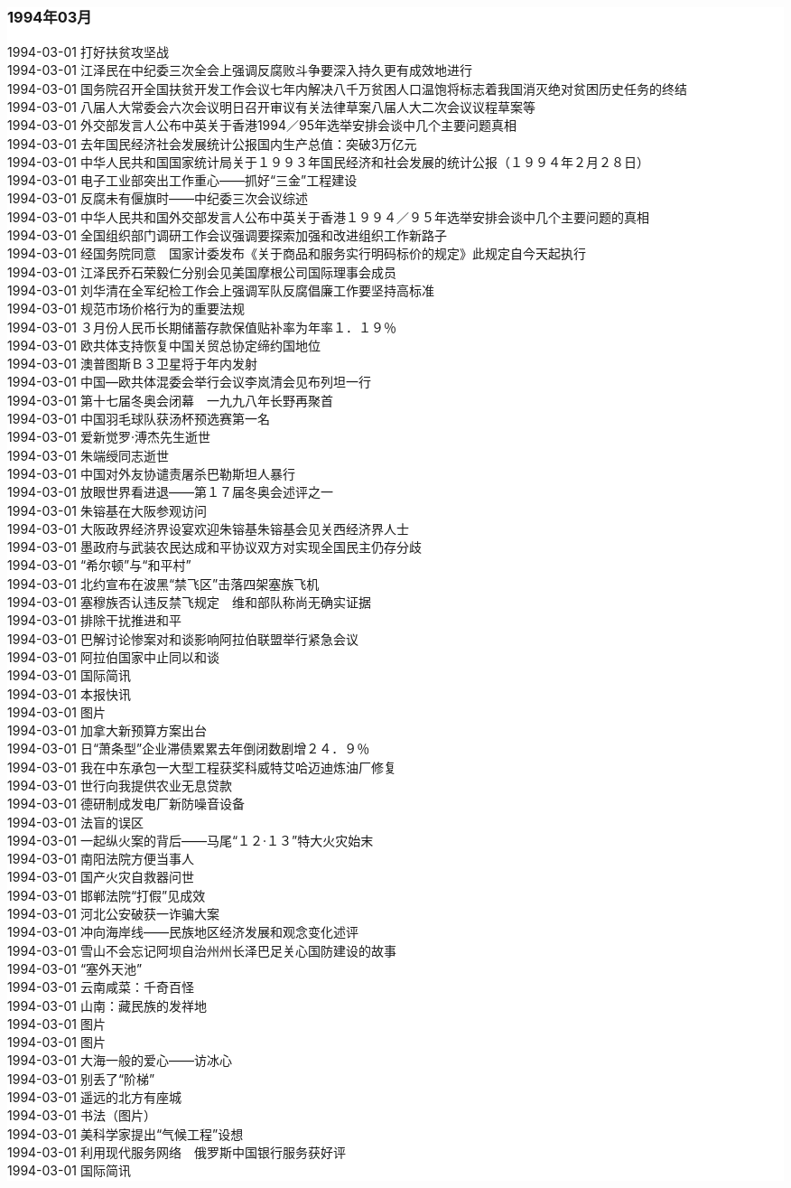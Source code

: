 ### 1994年03月  
1994-03-01 打好扶贫攻坚战  
1994-03-01 江泽民在中纪委三次全会上强调反腐败斗争要深入持久更有成效地进行  
1994-03-01 国务院召开全国扶贫开发工作会议七年内解决八千万贫困人口温饱将标志着我国消灭绝对贫困历史任务的终结  
1994-03-01 八届人大常委会六次会议明日召开审议有关法律草案八届人大二次会议议程草案等  
1994-03-01 外交部发言人公布中英关于香港1994／95年选举安排会谈中几个主要问题真相  
1994-03-01 去年国民经济社会发展统计公报国内生产总值：突破3万亿元  
1994-03-01 中华人民共和国国家统计局关于１９９３年国民经济和社会发展的统计公报（１９９４年２月２８日）  
1994-03-01 电子工业部突出工作重心——抓好“三金”工程建设  
1994-03-01 反腐未有偃旗时——中纪委三次会议综述  
1994-03-01 中华人民共和国外交部发言人公布中英关于香港１９９４／９５年选举安排会谈中几个主要问题的真相  
1994-03-01 全国组织部门调研工作会议强调要探索加强和改进组织工作新路子  
1994-03-01 经国务院同意　国家计委发布《关于商品和服务实行明码标价的规定》此规定自今天起执行  
1994-03-01 江泽民乔石荣毅仁分别会见美国摩根公司国际理事会成员  
1994-03-01 刘华清在全军纪检工作会上强调军队反腐倡廉工作要坚持高标准  
1994-03-01 规范市场价格行为的重要法规  
1994-03-01 ３月份人民币长期储蓄存款保值贴补率为年率１．１９％  
1994-03-01 欧共体支持恢复中国关贸总协定缔约国地位  
1994-03-01 澳普图斯Ｂ３卫星将于年内发射  
1994-03-01 中国—欧共体混委会举行会议李岚清会见布列坦一行  
1994-03-01 第十七届冬奥会闭幕　一九九八年长野再聚首  
1994-03-01 中国羽毛球队获汤杯预选赛第一名  
1994-03-01 爱新觉罗·溥杰先生逝世  
1994-03-01 朱端绶同志逝世  
1994-03-01 中国对外友协谴责屠杀巴勒斯坦人暴行  
1994-03-01 放眼世界看进退——第１７届冬奥会述评之一  
1994-03-01 朱镕基在大阪参观访问  
1994-03-01 大阪政界经济界设宴欢迎朱镕基朱镕基会见关西经济界人士  
1994-03-01 墨政府与武装农民达成和平协议双方对实现全国民主仍存分歧  
1994-03-01 “希尔顿”与“和平村”  
1994-03-01 北约宣布在波黑“禁飞区”击落四架塞族飞机  
1994-03-01 塞穆族否认违反禁飞规定　维和部队称尚无确实证据  
1994-03-01 排除干扰推进和平  
1994-03-01 巴解讨论惨案对和谈影响阿拉伯联盟举行紧急会议  
1994-03-01 阿拉伯国家中止同以和谈  
1994-03-01 国际简讯  
1994-03-01 本报快讯  
1994-03-01 图片  
1994-03-01 加拿大新预算方案出台  
1994-03-01 日“萧条型”企业滞债累累去年倒闭数剧增２４．９％  
1994-03-01 我在中东承包一大型工程获奖科威特艾哈迈迪炼油厂修复  
1994-03-01 世行向我提供农业无息贷款  
1994-03-01 德研制成发电厂新防噪音设备  
1994-03-01 法盲的误区  
1994-03-01 一起纵火案的背后——马尾“１２·１３”特大火灾始末  
1994-03-01 南阳法院方便当事人  
1994-03-01 国产火灾自救器问世  
1994-03-01 邯郸法院“打假”见成效  
1994-03-01 河北公安破获一诈骗大案  
1994-03-01 冲向海岸线——民族地区经济发展和观念变化述评  
1994-03-01 雪山不会忘记阿坝自治州州长泽巴足关心国防建设的故事  
1994-03-01 “塞外天池”  
1994-03-01 云南咸菜：千奇百怪  
1994-03-01 山南：藏民族的发祥地  
1994-03-01 图片  
1994-03-01 图片  
1994-03-01 大海一般的爱心——访冰心  
1994-03-01 别丢了“阶梯”  
1994-03-01 遥远的北方有座城  
1994-03-01 书法（图片）  
1994-03-01 美科学家提出“气候工程”设想  
1994-03-01 利用现代服务网络　俄罗斯中国银行服务获好评  
1994-03-01 国际简讯  